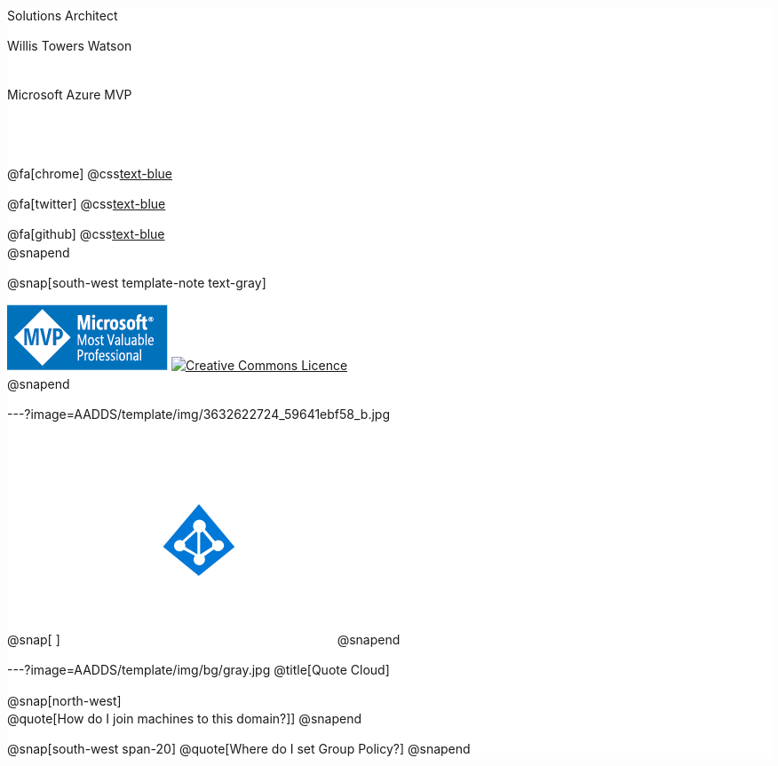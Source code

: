 Solutions Architect  
  
Willis Towers Watson  <br/><br/>

Microsoft Azure MVP  

<br/><br/>

@fa[chrome] @css[text-blue](samcogan.com)  

@fa[twitter] @css[text-blue](@samcogan)  

@fa[github] @css[text-blue](sam-cogan)  
@snapend

@snap[south-west template-note text-gray]


![MVP](AADDS/template/img/MVP_Logo_Horizontal_Preferred_Cyan300_CMYK_72ppi.png)
<a rel="license" href="http://creativecommons.org/licenses/by-nc/4.0/"><img alt="Creative Commons Licence" style="border-width:0" src="https://i.creativecommons.org/l/by-nc/4.0/88x31.png" /></a><br />
@snapend

---?image=AADDS/template/img/3632622724_59641ebf58_b.jpg

@snap[ ]
![AAD](AADDS/template/img/AAD.svg )
@snapend


---?image=AADDS/template/img/bg/gray.jpg
@title[Quote Cloud]


@snap[north-west]
<br>
@quote[How do I join machines to this domain?]]
@snapend

@snap[south-west span-20]
@quote[Where do I set Group Policy?]
@snapend

